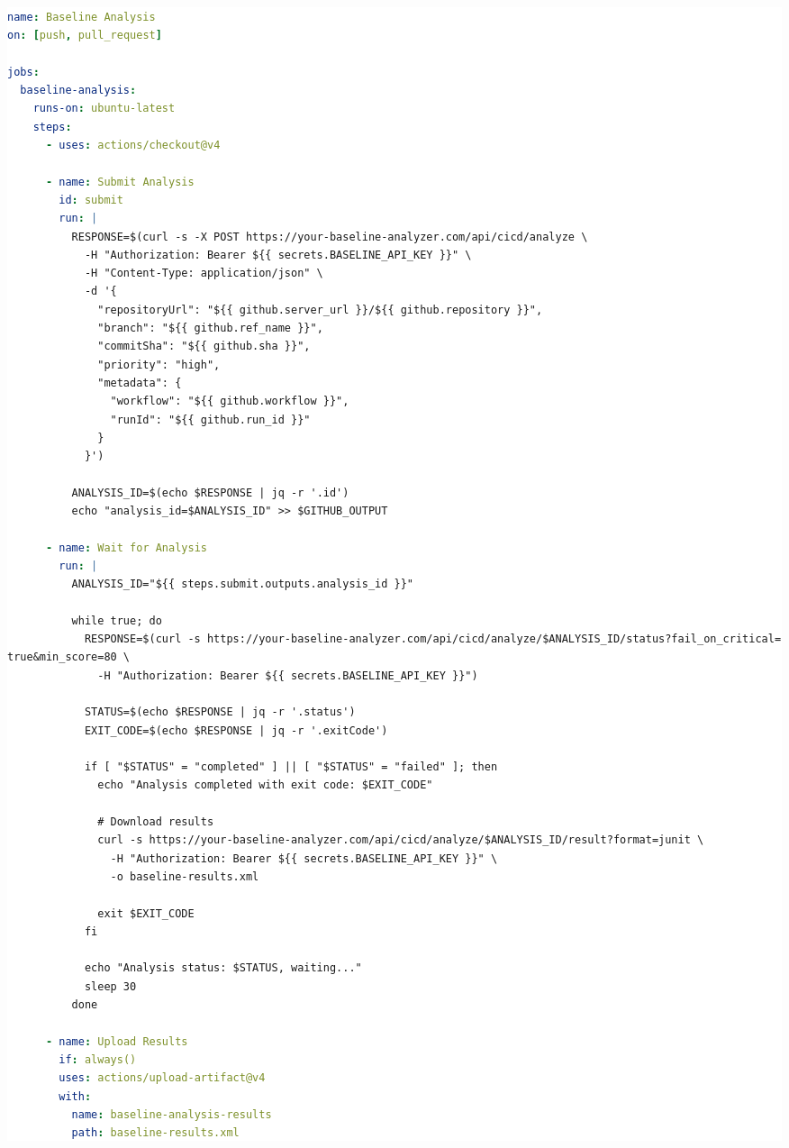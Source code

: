 ```yaml
name: Baseline Analysis
on: [push, pull_request]

jobs:
  baseline-analysis:
    runs-on: ubuntu-latest
    steps:
      - uses: actions/checkout@v4
      
      - name: Submit Analysis
        id: submit
        run: |
          RESPONSE=$(curl -s -X POST https://your-baseline-analyzer.com/api/cicd/analyze \
            -H "Authorization: Bearer ${{ secrets.BASELINE_API_KEY }}" \
            -H "Content-Type: application/json" \
            -d '{
              "repositoryUrl": "${{ github.server_url }}/${{ github.repository }}",
              "branch": "${{ github.ref_name }}",
              "commitSha": "${{ github.sha }}",
              "priority": "high",
              "metadata": {
                "workflow": "${{ github.workflow }}",
                "runId": "${{ github.run_id }}"
              }
            }')
          
          ANALYSIS_ID=$(echo $RESPONSE | jq -r '.id')
          echo "analysis_id=$ANALYSIS_ID" >> $GITHUB_OUTPUT
      
      - name: Wait for Analysis
        run: |
          ANALYSIS_ID="${{ steps.submit.outputs.analysis_id }}"
          
          while true; do
            RESPONSE=$(curl -s https://your-baseline-analyzer.com/api/cicd/analyze/$ANALYSIS_ID/status?fail_on_critical=true&min_score=80 \
              -H "Authorization: Bearer ${{ secrets.BASELINE_API_KEY }}")
            
            STATUS=$(echo $RESPONSE | jq -r '.status')
            EXIT_CODE=$(echo $RESPONSE | jq -r '.exitCode')
            
            if [ "$STATUS" = "completed" ] || [ "$STATUS" = "failed" ]; then
              echo "Analysis completed with exit code: $EXIT_CODE"
              
              # Download results
              curl -s https://your-baseline-analyzer.com/api/cicd/analyze/$ANALYSIS_ID/result?format=junit \
                -H "Authorization: Bearer ${{ secrets.BASELINE_API_KEY }}" \
                -o baseline-results.xml
              
              exit $EXIT_CODE
            fi
            
            echo "Analysis status: $STATUS, waiting..."
            sleep 30
          done
      
      - name: Upload Results
        if: always()
        uses: actions/upload-artifact@v4
        with:
          name: baseline-analysis-results
          path: baseline-results.xml
```